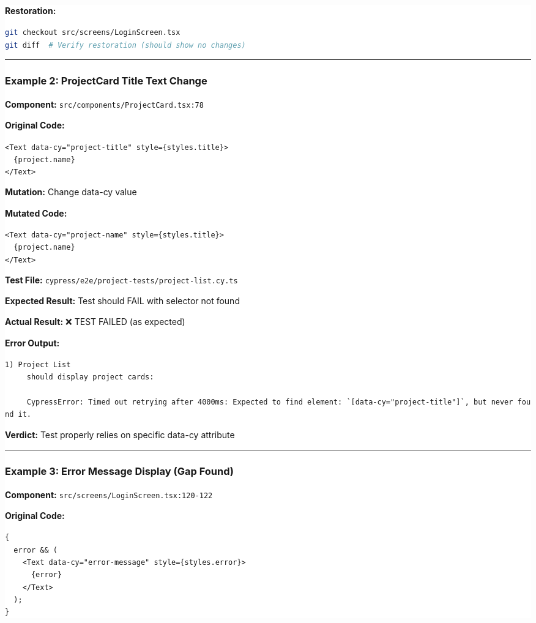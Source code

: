 **Restoration:**

```bash
git checkout src/screens/LoginScreen.tsx
git diff  # Verify restoration (should show no changes)
```

---

### Example 2: ProjectCard Title Text Change

**Component:** `src/components/ProjectCard.tsx:78`

**Original Code:**

```tsx
<Text data-cy="project-title" style={styles.title}>
  {project.name}
</Text>
```

**Mutation:** Change data-cy value

**Mutated Code:**

```tsx
<Text data-cy="project-name" style={styles.title}>
  {project.name}
</Text>
```

**Test File:** `cypress/e2e/project-tests/project-list.cy.ts`

**Expected Result:** Test should FAIL with selector not found

**Actual Result:** ❌ TEST FAILED (as expected)

**Error Output:**

```
1) Project List
     should display project cards:

     CypressError: Timed out retrying after 4000ms: Expected to find element: `[data-cy="project-title"]`, but never found it.
```

**Verdict:** Test properly relies on specific data-cy attribute

---

### Example 3: Error Message Display (Gap Found)

**Component:** `src/screens/LoginScreen.tsx:120-122`

**Original Code:**

```tsx
{
  error && (
    <Text data-cy="error-message" style={styles.error}>
      {error}
    </Text>
  );
}
```
